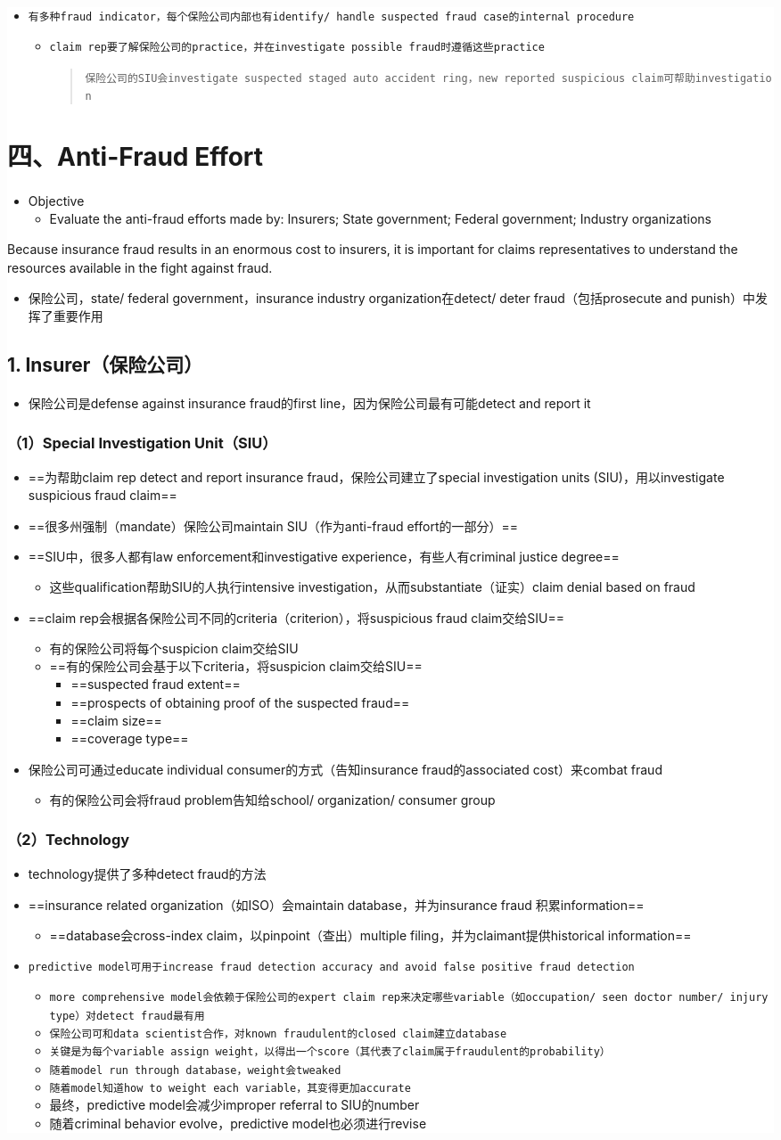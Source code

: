 - `有多种fraud indicator，每个保险公司内部也有identify/ handle suspected fraud case的internal procedure`

  - `claim rep要了解保险公司的practice，并在investigate possible fraud时遵循这些practice`

    > `保险公司的SIU会investigate suspected staged auto accident ring，new reported suspicious claim可帮助investigation`

# 四、Anti-Fraud Effort

- Objective
  - Evaluate the anti-fraud efforts made by: Insurers; State government; Federal government; Industry organizations

Because insurance fraud results in an enormous cost to insurers, it is important for claims representatives to understand the resources available in the fight against fraud.

- 保险公司，state/ federal government，insurance industry organization在detect/ deter fraud（包括prosecute and punish）中发挥了重要作用

## 1. Insurer（保险公司）

- 保险公司是defense against insurance fraud的first line，因为保险公司最有可能detect and report it

### （1）Special Investigation Unit（SIU）

- ==为帮助claim rep detect and report insurance fraud，保险公司建立了special investigation units (SIU)，用以investigate suspicious fraud claim==
- ==很多州强制（mandate）保险公司maintain SIU（作为anti-fraud effort的一部分）==

- ==SIU中，很多人都有law enforcement和investigative experience，有些人有criminal justice degree==
  - 这些qualification帮助SIU的人执行intensive investigation，从而substantiate（证实）claim denial based on fraud

- ==claim rep会根据各保险公司不同的criteria（criterion），将suspicious fraud claim交给SIU==
  - 有的保险公司将每个suspicion claim交给SIU
  - ==有的保险公司会基于以下criteria，将suspicion claim交给SIU==
    - ==suspected fraud extent==
    - ==prospects of obtaining proof of the suspected fraud==
    - ==claim size==
    - ==coverage type==
- 保险公司可通过educate individual consumer的方式（告知insurance fraud的associated cost）来combat fraud
  - 有的保险公司会将fraud problem告知给school/ organization/ consumer group

### （2）Technology

- technology提供了多种detect fraud的方法

- ==insurance related organization（如ISO）会maintain database，并为insurance fraud 积累information==
  
  - ==database会cross-index claim，以pinpoint（查出）multiple filing，并为claimant提供historical information==
  
- `predictive model可用于increase fraud detection accuracy and avoid false positive fraud detection`
  - `more comprehensive model会依赖于保险公司的expert claim rep来决定哪些variable（如occupation/ seen doctor number/ injury type）对detect fraud最有用`
  - `保险公司可和data scientist合作，对known fraudulent的closed claim建立database`
  - `关键是为每个variable assign weight，以得出一个score（其代表了claim属于fraudulent的probability）`
  - `随着model run through database，weight会tweaked`
  - `随着model知道how to weight each variable，其变得更加accurate`
  - 最终，predictive model会减少improper referral to SIU的number
  - 随着criminal behavior evolve，predictive model也必须进行revise
